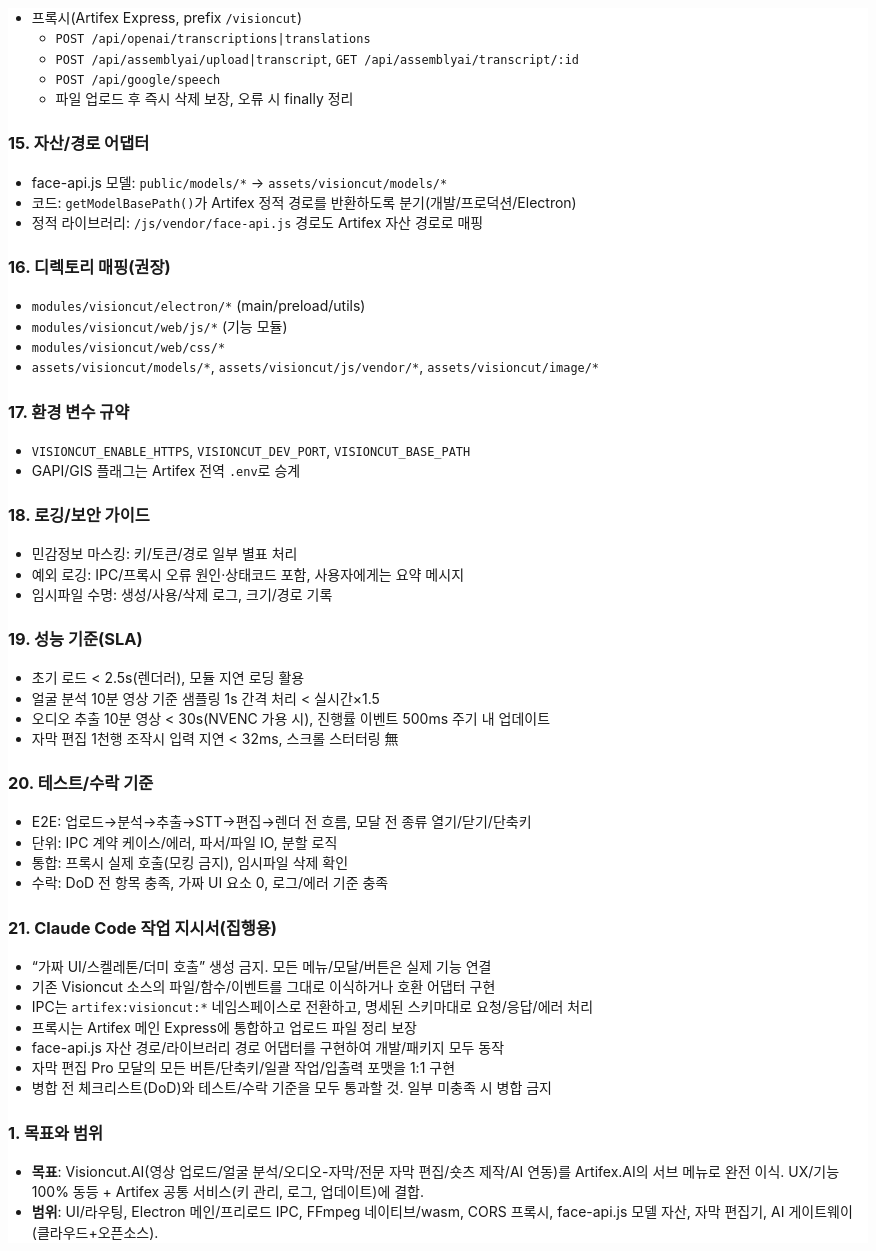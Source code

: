 - 프록시(Artifex Express, prefix `/visioncut`)
  - `POST /api/openai/transcriptions|translations`
  - `POST /api/assemblyai/upload|transcript`, `GET /api/assemblyai/transcript/:id`
  - `POST /api/google/speech`
  - 파일 업로드 후 즉시 삭제 보장, 오류 시 finally 정리

### 15. 자산/경로 어댑터
- face-api.js 모델: `public/models/*` → `assets/visioncut/models/*`
- 코드: `getModelBasePath()`가 Artifex 정적 경로를 반환하도록 분기(개발/프로덕션/Electron)
- 정적 라이브러리: `/js/vendor/face-api.js` 경로도 Artifex 자산 경로로 매핑

### 16. 디렉토리 매핑(권장)
- `modules/visioncut/electron/*` (main/preload/utils)
- `modules/visioncut/web/js/*` (기능 모듈)
- `modules/visioncut/web/css/*`
- `assets/visioncut/models/*`, `assets/visioncut/js/vendor/*`, `assets/visioncut/image/*`

### 17. 환경 변수 규약
- `VISIONCUT_ENABLE_HTTPS`, `VISIONCUT_DEV_PORT`, `VISIONCUT_BASE_PATH`
- GAPI/GIS 플래그는 Artifex 전역 `.env`로 승계

### 18. 로깅/보안 가이드
- 민감정보 마스킹: 키/토큰/경로 일부 별표 처리
- 예외 로깅: IPC/프록시 오류 원인·상태코드 포함, 사용자에게는 요약 메시지
- 임시파일 수명: 생성/사용/삭제 로그, 크기/경로 기록

### 19. 성능 기준(SLA)
- 초기 로드 < 2.5s(렌더러), 모듈 지연 로딩 활용
- 얼굴 분석 10분 영상 기준 샘플링 1s 간격 처리 < 실시간×1.5
- 오디오 추출 10분 영상 < 30s(NVENC 가용 시), 진행률 이벤트 500ms 주기 내 업데이트
- 자막 편집 1천행 조작시 입력 지연 < 32ms, 스크롤 스터터링 無

### 20. 테스트/수락 기준
- E2E: 업로드→분석→추출→STT→편집→렌더 전 흐름, 모달 전 종류 열기/닫기/단축키
- 단위: IPC 계약 케이스/에러, 파서/파일 IO, 분할 로직
- 통합: 프록시 실제 호출(모킹 금지), 임시파일 삭제 확인
- 수락: DoD 전 항목 충족, 가짜 UI 요소 0, 로그/에러 기준 충족

### 21. Claude Code 작업 지시서(집행용)
- “가짜 UI/스켈레톤/더미 호출” 생성 금지. 모든 메뉴/모달/버튼은 실제 기능 연결
- 기존 Visioncut 소스의 파일/함수/이벤트를 그대로 이식하거나 호환 어댑터 구현
- IPC는 `artifex:visioncut:*` 네임스페이스로 전환하고, 명세된 스키마대로 요청/응답/에러 처리
- 프록시는 Artifex 메인 Express에 통합하고 업로드 파일 정리 보장
- face-api.js 자산 경로/라이브러리 경로 어댑터를 구현하여 개발/패키지 모두 동작
- 자막 편집 Pro 모달의 모든 버튼/단축키/일괄 작업/입출력 포맷을 1:1 구현
- 병합 전 체크리스트(DoD)와 테스트/수락 기준을 모두 통과할 것. 일부 미충족 시 병합 금지
### 1. 목표와 범위
- **목표**: Visioncut.AI(영상 업로드/얼굴 분석/오디오-자막/전문 자막 편집/숏츠 제작/AI 연동)를 Artifex.AI의 서브 메뉴로 완전 이식. UX/기능 100% 동등 + Artifex 공통 서비스(키 관리, 로그, 업데이트)에 결합.
- **범위**: UI/라우팅, Electron 메인/프리로드 IPC, FFmpeg 네이티브/wasm, CORS 프록시, face-api.js 모델 자산, 자막 편집기, AI 게이트웨이(클라우드+오픈소스).
